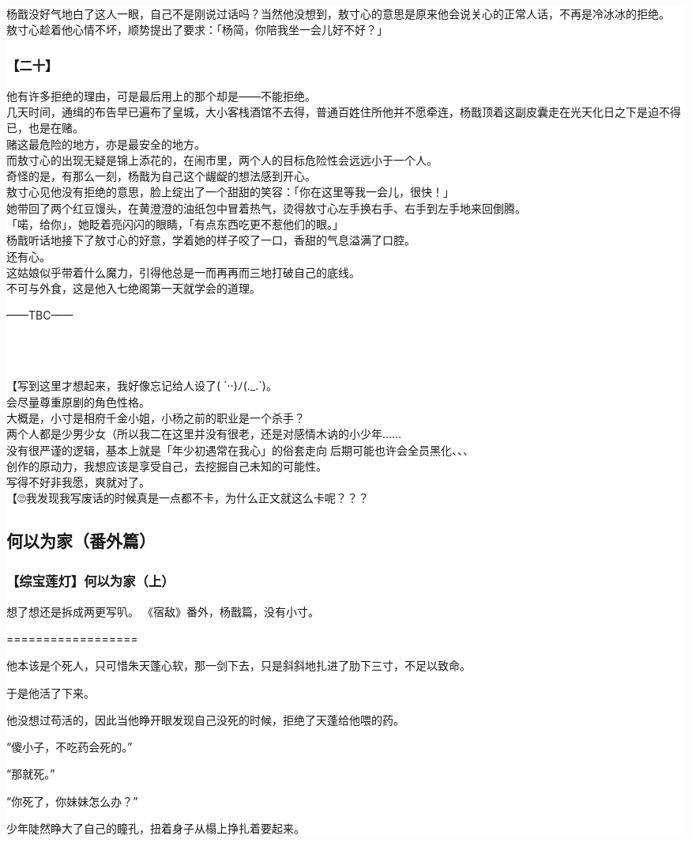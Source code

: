 杨戬没好气地白了这人一眼，自己不是刚说过话吗？当然他没想到，敖寸心的意思是原来他会说关心的正常人话，不再是冷冰冰的拒绝。  
敖寸心趁着他心情不坏，顺势提出了要求：「杨简，你陪我坐一会儿好不好？」  

### 【二十】

他有许多拒绝的理由，可是最后用上的那个却是——不能拒绝。  
几天时间，通缉的布告早已遍布了皇城，大小客栈酒馆不去得，普通百姓住所他并不愿牵连，杨戬顶着这副皮囊走在光天化日之下是迫不得已，也是在赌。  
赌这最危险的地方，亦是最安全的地方。  
而敖寸心的出现无疑是锦上添花的，在闹市里，两个人的目标危险性会远远小于一个人。  
奇怪的是，有那么一刻，杨戬为自己这个龌龊的想法感到开心。  
敖寸心见他没有拒绝的意思，脸上绽出了一个甜甜的笑容：「你在这里等我一会儿，很快！」  
她带回了两个红豆馒头，在黄澄澄的油纸包中冒着热气，烫得敖寸心左手换右手、右手到左手地来回倒腾。  
「喏，给你」，她眨着亮闪闪的眼睛，「有点东西吃更不惹他们的眼。」  
杨戬听话地接下了敖寸心的好意，学着她的样子咬了一口，香甜的气息溢满了口腔。  
还有心。  
这姑娘似乎带着什么魔力，引得他总是一而再再而三地打破自己的底线。  
不可与外食，这是他入七绝阁第一天就学会的道理。  

——TBC——

</br></br>

【写到这里才想起来，我好像忘记给人设了( ´··)ﾉ(._.`)。    
会尽量尊重原剧的角色性格。  
大概是，小寸是相府千金小姐，小杨之前的职业是一个杀手？  
两个人都是少男少女（所以我二在这里并没有很老，还是对感情木讷的小少年……  
没有很严谨的逻辑，基本上就是「年少初遇常在我心」的俗套走向
后期可能也许会全员黑化、、、  
创作的原动力，我想应该是享受自己，去挖掘自己未知的可能性。  
写得不好非我愿，爽就对了。  
【🙄我发现我写废话的时候真是一点都不卡，为什么正文就这么卡呢？？？


## 何以为家（番外篇）

### 【综宝莲灯】何以为家（上）

想了想还是拆成两更写叭。
《宿敌》番外，杨戬篇，没有小寸。

==================

他本该是个死人，只可惜朱天蓬心软，那一剑下去，只是斜斜地扎进了肋下三寸，不足以致命。

于是他活了下来。


他没想过苟活的，因此当他睁开眼发现自己没死的时候，拒绝了天蓬给他喂的药。

“傻小子，不吃药会死的。”

“那就死。”

“你死了，你妹妹怎么办？”

少年陡然睁大了自己的瞳孔，扭着身子从榻上挣扎着要起来。

